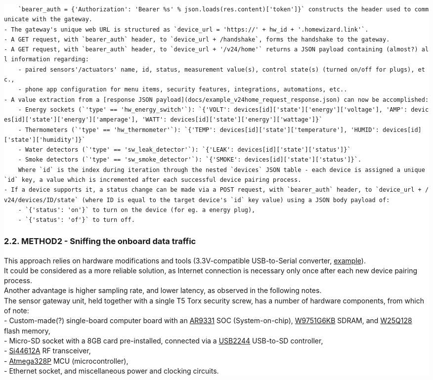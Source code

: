 		`bearer_auth = {'Authorization': 'Bearer %s' % json.loads(res.content)['token']}` constructs the header used to communicate with the gateway.  
	- The gateway's unique web URL is structured as `device_url = 'https://' + hw_id + '.homewizard.link'`.  
	- A GET request, with `bearer_auth` header, to `device_url + /handshake`, forms the handshake to the gateway.  
	- A GET request, with `bearer_auth` header, to `device_url + '/v24/home'` returns a JSON payload containing (almost?) all information regarding:  
		- paired sensors'/actuators' name, id, status, measurement value(s), control state(s) (turned on/off for plugs), etc.,
		- phone app configuration for menu items, security features, integrations, automations, etc..
	- A value extraction from a [response JSON payload](docs/example_v24home_request_response.json) can now be accomplished:  
		- Energy sockets (`'type' == 'hw_energy_switch'`): `{'VOLT': devices[id]['state']['energy']['voltage'], 'AMP': devices[id]['state']['energy']['amperage'], 'WATT': devices[id]['state']['energy']['wattage']}`  
		- Thermometers (`'type' == 'hw_thermometer'`): `{'TEMP': devices[id]['state']['temperature'], 'HUMID': devices[id]['state']['humidity']}`  
		- Water detectors (`'type' == 'sw_leak_detector'`): `{'LEAK': devices[id]['state']['status']}`  
		- Smoke detectors (`'type' == 'sw_smoke_detector'`): `{'SMOKE': devices[id]['state']['status']}`.
		Where `id` is the index during iteration through the nested `devices` JSON table - each device is assigned a unique `id` key, a value which is incremented after each successful device pairing process.  
	- If a device supports it, a status change can be made via a POST request, with `bearer_auth` header, to `device_url + /v24/devices/ID/state` (where ID is equal to the target device's `id` key value) using a JSON body payload of:  
		- `{'status': 'on'}` to turn on the device (for eg. a energy plug),  
		- `{'status': 'of'}` to turn off.  

### 2.2. METHOD2 - Sniffing the onboard data traffic
This approach relies on hardware modifications and tools (3.3V-compatible USB-to-Serial converter, [example](https://ftdichip.com/wp-content/uploads/2020/07/DS_C232HM_MPSSE_CABLE.pdf)).  
It could be considered as a more reliable solution, as Internet connection is necessary only once after each new device pairing process.  
Another advantage is higher sampling rate, and lower latency, as observed in the following notes.  
The sensor gateway unit, held together with a single T5 Torx security screw, has a number of hardware components, from which of note:  
	- Custom-made(?) single-board computer board with an [AR9331](https://www.openhacks.com/uploadsproductos/ar9331_datasheet.pdf) SOC (System-on-chip), [W9751G6KB](https://www.winbond.com/resource-files/da00-w9751g6kbg1.pdf) SDRAM, and [W25Q128](https://www.winbond.com/resource-files/w25q128fv%20rev.l%2008242015.pdf) flash memory,  
	- Micro-SD socket with a 8GB card pre-installed, connected via a [USB2244](http://ww1.microchip.com/downloads/en/DeviceDoc/224xdb.pdf) USB-to-SD controller,  
	- [Si44612A](https://www.silabs.com/documents/public/data-sheets/Si4463-61-60-C.pdf) RF transceiver,  
	- [Atmega328P](https://ww1.microchip.com/downloads/en/DeviceDoc/Atmel-7810-Automotive-Microcontrollers-ATmega328P_Datasheet.pdf) MCU (microcontroller),  
	- Ethernet socket, and miscellaneous power and clocking circuits.  

